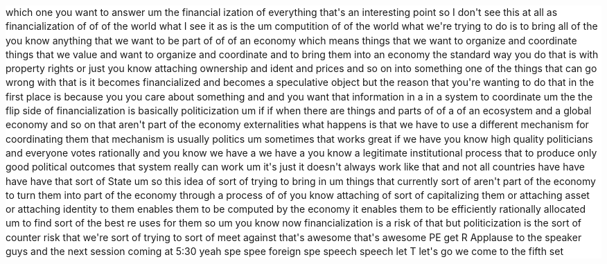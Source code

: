 which one you want to
answer um the financial ization of
everything that's an interesting point
so I don't see this at all as
financialization of of of the world what
I see it as is the um computition of of
the world what we're trying to do is to
bring all of the you know anything that
we want to be part of of of an economy
which means things that we want to
organize and coordinate things that we
value and want to organize and
coordinate and to bring them into an
economy the standard way you do that is
with property rights or just you know
attaching ownership and ident and prices
and so on into something one of the
things that can go wrong with that is it
becomes financialized and becomes a
speculative object but the reason that
you're wanting to do that in the first
place is because you you care about
something and and you want that
information in a in a system to
coordinate um the the flip side of
financialization is basically
politicization um if if when there are
things and parts of of a of an ecosystem
and a global economy and so on that
aren't part of the economy externalities
what happens is that we have to use a
different mechanism for coordinating
them that mechanism is usually politics
um sometimes that works great if we have
you know high quality politicians and
everyone votes rationally and you know
we have a we have a you know a
legitimate institutional process that to
produce only good political outcomes
that system really can work um it's just
it doesn't always work like that and not
all countries have have have have that
sort of State um so this idea of sort of
trying to bring in um things that
currently sort of aren't part of the
economy to turn them into part of the
economy through a process of of you know
attaching of sort of capitalizing them
or attaching asset or attaching identity
to them enables them to be computed by
the economy it enables them to be
efficiently rationally allocated um to
find sort of the best re uses for them
so um you know now financialization is a
risk of that but politicization is the
sort of counter risk that we're sort of
trying to sort of meet against that's
awesome that's awesome PE get R Applause
to the speaker guys and the next session
coming at 5:30 yeah
spe spee foreign
spe speech speech
let
T let's go we come to the fifth set